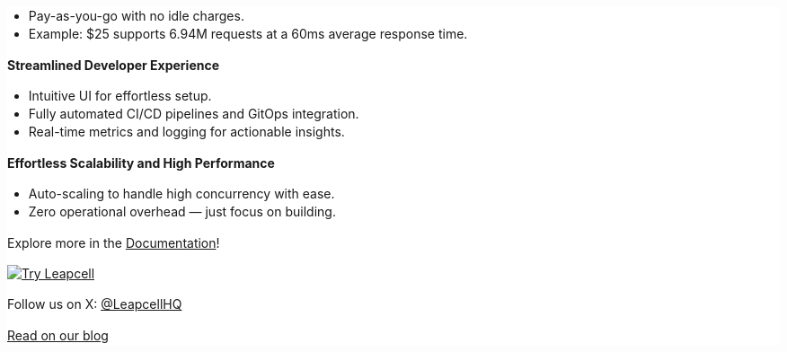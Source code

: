 <ul>
<li>Pay-as-you-go with no idle charges.</li>
<li>Example: $25 supports 6.94M requests at a 60ms average response time.</li>
</ul>

<p><strong>Streamlined Developer Experience</strong></p>

<ul>
<li>Intuitive UI for effortless setup.</li>
<li>Fully automated CI/CD pipelines and GitOps integration.</li>
<li>Real-time metrics and logging for actionable insights.</li>
</ul>

<p><strong>Effortless Scalability and High Performance</strong></p>

<ul>
<li>Auto-scaling to handle high concurrency with ease.</li>
<li>Zero operational overhead — just focus on building.</li>
</ul>

<p>Explore more in the <a href="https://docs.leapcell.io/" rel="noopener noreferrer">Documentation</a>!</p>

<p><a href="https://leapcell.io/?lc_t=d_goweakp" rel="noopener noreferrer"><img src="https://media2.dev.to/dynamic/image/width=800%2Cheight=%2Cfit=scale-down%2Cgravity=auto%2Cformat=auto/https%3A%2F%2Fdev-to-uploads.s3.amazonaws.com%2Fuploads%2Farticles%2F7jysgde178rto5utpb08.png" alt="Try Leapcell" width="513" height="120"></a></p>

<p>Follow us on X: <a href="https://x.com/LeapcellHQ" rel="noopener noreferrer">@LeapcellHQ</a></p>




<p><a href="https://leapcell.io/blog/understanding-weak-pointers-in-go-1-24" rel="noopener noreferrer">Read on our blog</a></p>

